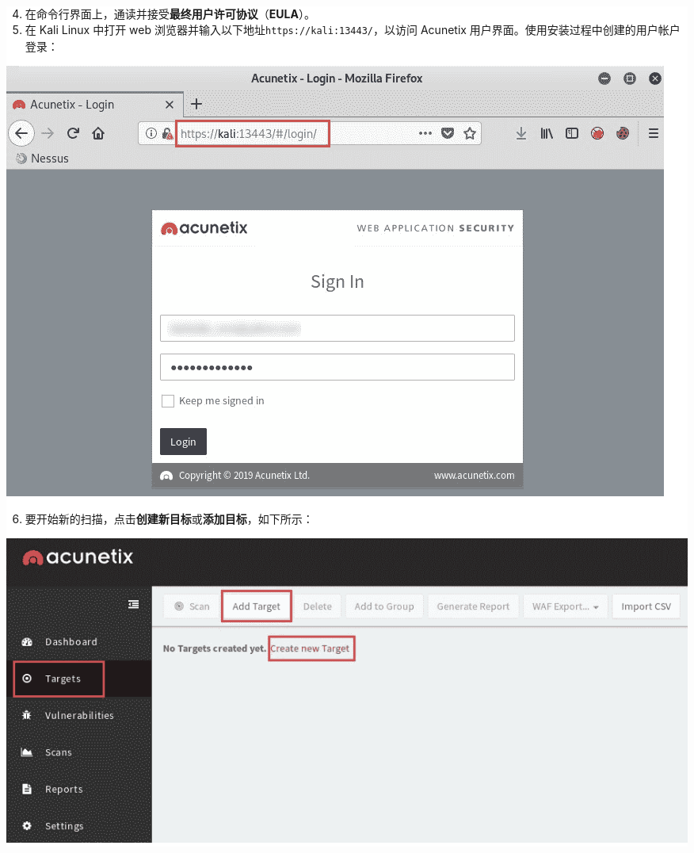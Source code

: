 4.  在命令行界面上，通读并接受**最终用户许可协议**（**EULA**）。
5.  在 Kali Linux 中打开 web 浏览器并输入以下地址`https://kali:13443/`，以访问 Acunetix 用户界面。使用安装过程中创建的用户帐户登录：

![](img/168e73b6-2d46-47a3-ab0d-be81b69ab400.png)

6.  要开始新的扫描，点击**创建新目标**或**添加目标**，如下所示：

![](img/11b79283-7d0f-44d3-9ed2-544185c8ae28.png)
